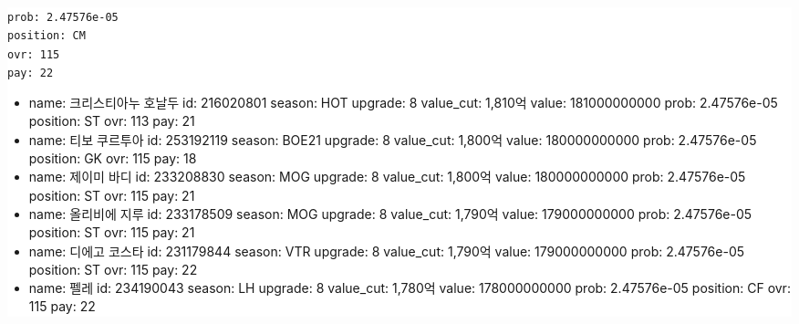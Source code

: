     prob: 2.47576e-05
    position: CM
    ovr: 115
    pay: 22
  - name: 크리스티아누 호날두
    id: 216020801
    season: HOT
    upgrade: 8
    value_cut: 1,810억
    value: 181000000000
    prob: 2.47576e-05
    position: ST
    ovr: 113
    pay: 21
  - name: 티보 쿠르투아
    id: 253192119
    season: BOE21
    upgrade: 8
    value_cut: 1,800억
    value: 180000000000
    prob: 2.47576e-05
    position: GK
    ovr: 115
    pay: 18
  - name: 제이미 바디
    id: 233208830
    season: MOG
    upgrade: 8
    value_cut: 1,800억
    value: 180000000000
    prob: 2.47576e-05
    position: ST
    ovr: 115
    pay: 21
  - name: 올리비에 지루
    id: 233178509
    season: MOG
    upgrade: 8
    value_cut: 1,790억
    value: 179000000000
    prob: 2.47576e-05
    position: ST
    ovr: 115
    pay: 21
  - name: 디에고 코스타
    id: 231179844
    season: VTR
    upgrade: 8
    value_cut: 1,790억
    value: 179000000000
    prob: 2.47576e-05
    position: ST
    ovr: 115
    pay: 22
  - name: 펠레
    id: 234190043
    season: LH
    upgrade: 8
    value_cut: 1,780억
    value: 178000000000
    prob: 2.47576e-05
    position: CF
    ovr: 115
    pay: 22